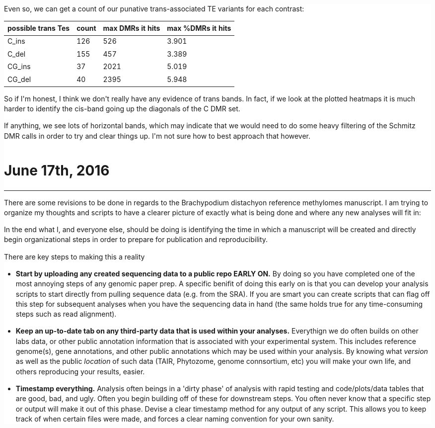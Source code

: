 Even so, we can get a count of our punative trans-associated TE variants for each contrast:

| possible trans Tes | count | max DMRs it hits | max %DMRs it hits |
|----|---|--|---|
| C_ins              | 126   | 526              | 3.901             |
| C_del              | 155   | 457              | 3.389             |
| CG_ins             | 37    | 2021             | 5.019             |
| CG_del             | 40    | 2395             | 5.948             |

So if I'm honest, I think we don't really have any evidence of trans bands. In fact, if we look at the plotted heatmaps it is much harder to identify the cis-band going up the diagonals of the C DMR set.

If anything, we see lots of horizontal bands, which may indicate that we would need to do some heavy filtering of the Schmitz DMR calls in order to try and clear things up. I'm not sure how to best approach that however.


# June 17th, 2016
____


There are some revisions to be done in regards to the Brachypodium distachyon reference methylomes manuscript. I am trying to organize my thoughts and scripts to have a clearer picture of exactly what is being done and where any new analyses will fit in:

In the end what I, and everyone else, should be doing is identifying the time in which a manuscript will be created and directly begin organizational steps in order to prepare for publication and reproducibility.

There are key steps to making this a reality

- __Start by uploading any created sequencing data to a public repo EARLY ON.__ By doing so you have completed one of the most annoying steps of any genomic paper prep. A specific benifit of doing this early on is that you can develop your analysis scripts to start directly from pulling sequence data (e.g. from the SRA). If you are smart you can create scripts that can flag off this step for subsequent analyses when you have the sequencing data in hand (the same holds true for any time-consuming steps such as read alignment).

- __Keep an up-to-date tab on any third-party data that is used within your analyses.__ Everythign we do often builds on other labs data, or other public annotation information that is associated with your experimental system. This includes reference genome(s), gene annotations, and other public annotations which may be used within your analysis. By knowing what _version_ as well as the public _location_ of such data (TAIR, Phytozome, genome connsortium, etc) you will make your own life, and others reproducing your results, easier.

- __Timestamp everything.__ Analysis often beings in a 'dirty phase' of analysis with rapid testing and code/plots/data tables that are good, bad, and ugly. Often you begin building off of these for downstream steps. You often never know that a specific step or output will make it out of this phase. Devise a clear timestamp method for any output of any script. This allows you to keep track of when certain files were made, and forces a clear naming convention for your own sanity.
